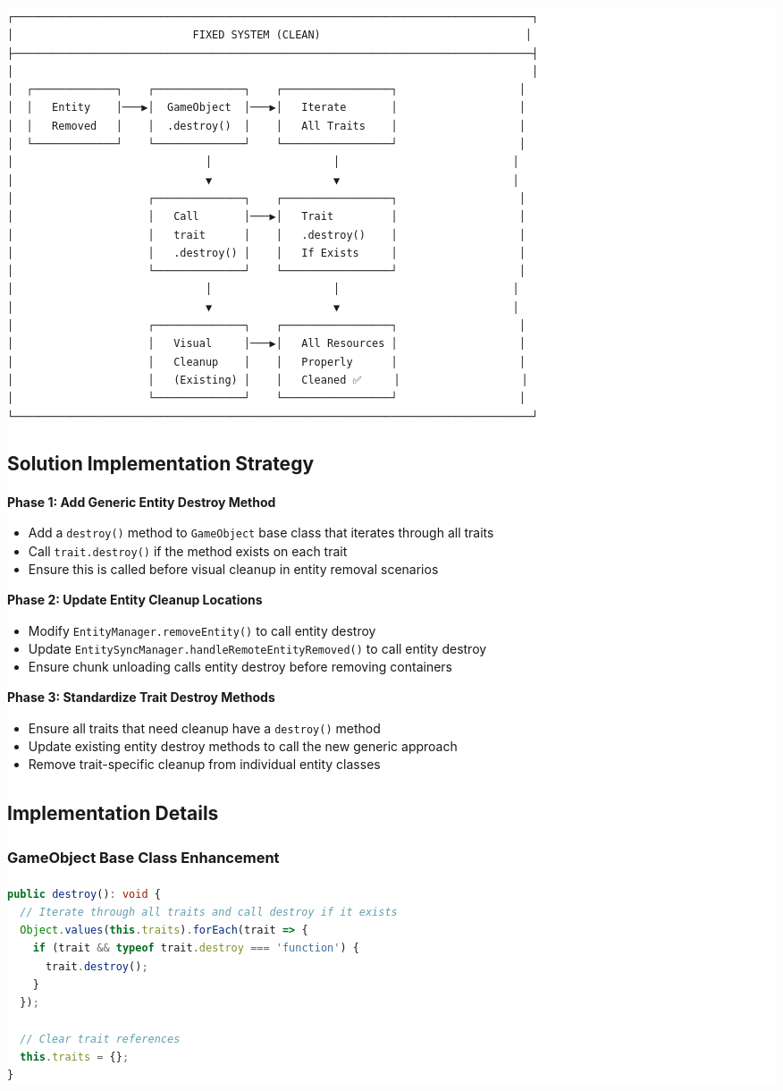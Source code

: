 ```
┌─────────────────────────────────────────────────────────────────────────────────┐
│                            FIXED SYSTEM (CLEAN)                                │
├─────────────────────────────────────────────────────────────────────────────────┤
│                                                                                 │
│  ┌─────────────┐    ┌──────────────┐    ┌─────────────────┐                   │
│  │   Entity    │───▶│  GameObject  │───▶│   Iterate       │                   │
│  │   Removed   │    │  .destroy()  │    │   All Traits    │                   │
│  └─────────────┘    └──────────────┘    └─────────────────┘                   │
│                              │                   │                           │
│                              ▼                   ▼                           │
│                     ┌──────────────┐    ┌─────────────────┐                   │
│                     │   Call       │───▶│   Trait         │                   │
│                     │   trait      │    │   .destroy()    │                   │
│                     │   .destroy() │    │   If Exists     │                   │
│                     └──────────────┘    └─────────────────┘                   │
│                              │                   │                           │
│                              ▼                   ▼                           │
│                     ┌──────────────┐    ┌─────────────────┐                   │
│                     │   Visual     │───▶│   All Resources │                   │
│                     │   Cleanup    │    │   Properly      │                   │
│                     │   (Existing) │    │   Cleaned ✅     │                   │
│                     └──────────────┘    └─────────────────┘                   │
└─────────────────────────────────────────────────────────────────────────────────┘
```

## Solution Implementation Strategy

**Phase 1: Add Generic Entity Destroy Method**
- Add a `destroy()` method to `GameObject` base class that iterates through all traits
- Call `trait.destroy()` if the method exists on each trait
- Ensure this is called before visual cleanup in entity removal scenarios

**Phase 2: Update Entity Cleanup Locations**
- Modify `EntityManager.removeEntity()` to call entity destroy
- Update `EntitySyncManager.handleRemoteEntityRemoved()` to call entity destroy
- Ensure chunk unloading calls entity destroy before removing containers

**Phase 3: Standardize Trait Destroy Methods**
- Ensure all traits that need cleanup have a `destroy()` method
- Update existing entity destroy methods to call the new generic approach
- Remove trait-specific cleanup from individual entity classes

## Implementation Details

### GameObject Base Class Enhancement
```typescript
public destroy(): void {
  // Iterate through all traits and call destroy if it exists
  Object.values(this.traits).forEach(trait => {
    if (trait && typeof trait.destroy === 'function') {
      trait.destroy();
    }
  });
  
  // Clear trait references
  this.traits = {};
}
```
